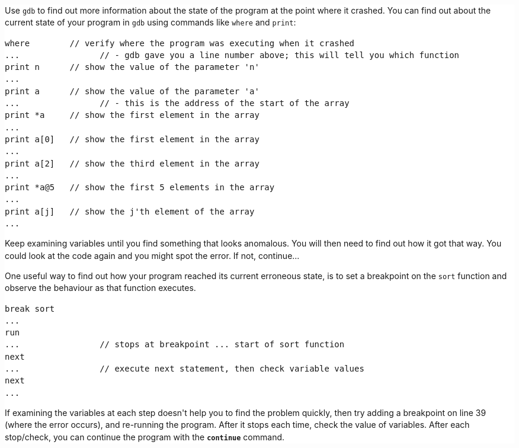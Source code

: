 <p>Use <code>gdb</code> to find out more information about the state of the program at the point where it crashed. You can find out about the current state of your program in <code>gdb</code> using commands like <code>where</code> and <code>print</code>:</p>

<pre is="tty">
<kbd is="gdb">where</kbd>        <span class="comment">// verify where the program was executing when it crashed</span>
...                <span class="comment">// - gdb gave you a line number above; this will tell you which function</span>
<kbd is="gdb">print n</kbd>      <span class="comment">// show the value of the parameter 'n'</span>
...
<kbd is="gdb">print a</kbd>      <span class="comment">// show the value of the parameter 'a'</span>
...                <span class="comment">// - this is the address of the start of the array</span>
<kbd is="gdb">print *a</kbd>     <span class="comment">// show the first element in the array</span>
...
<kbd is="gdb">print a[0]</kbd>   <span class="comment">// show the first element in the array</span>
...
<kbd is="gdb">print a[2]</kbd>   <span class="comment">// show the third element in the array</span>
...
<kbd is="gdb">print *a@5</kbd>   <span class="comment">// show the first 5 elements in the array</span>
...
<kbd is="gdb">print a[j]</kbd>   <span class="comment">// show the j'th element of the array</span>
...
</pre>

<p>Keep examining variables until you find something that looks anomalous. You will then need to find out how it got that way. You could look at the code again and you might spot the error. If not,
continue...</p>

<p>One useful way to find out how your program reached its current erroneous state, is to set a breakpoint on the <code>sort</code> function and observe the behaviour as that function executes.</p>

<pre is="tty">
<kbd is="gdb">break sort</kbd>
...
<kbd is="gdb">run</kbd>
...                <span class="comment">// stops at breakpoint ... start of sort function</span>
<kbd is="gdb">next</kbd>
...                <span class="comment">// execute next statement, then check variable values</span>
<kbd is="gdb">next</kbd>
...
</pre>

<p>If examining the variables at each step doesn't help you to find the problem quickly, then try adding a breakpoint on line 39 (where the error occurs), and re-running the program. After it stops each time, check the value of variables. After each stop/check, you can continue the program with the <b><code>continue</code></b> command.</p>

